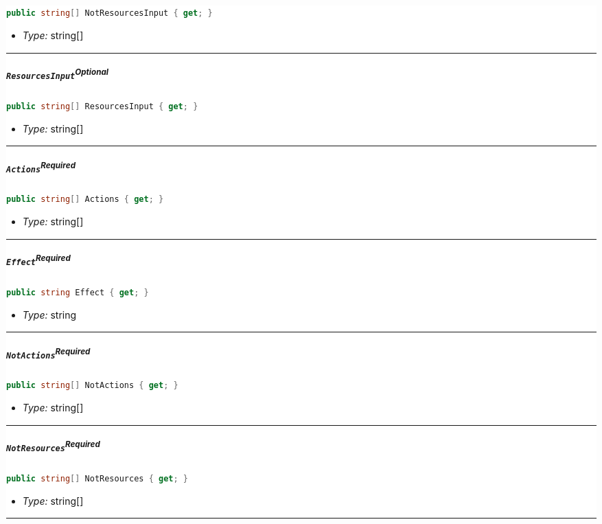 ```csharp
public string[] NotResourcesInput { get; }
```

- *Type:* string[]

---

##### `ResourcesInput`<sup>Optional</sup> <a name="ResourcesInput" id="@cdktf/provider-launchdarkly.accessToken.AccessTokenPolicyStatementsOutputReference.property.resourcesInput"></a>

```csharp
public string[] ResourcesInput { get; }
```

- *Type:* string[]

---

##### `Actions`<sup>Required</sup> <a name="Actions" id="@cdktf/provider-launchdarkly.accessToken.AccessTokenPolicyStatementsOutputReference.property.actions"></a>

```csharp
public string[] Actions { get; }
```

- *Type:* string[]

---

##### `Effect`<sup>Required</sup> <a name="Effect" id="@cdktf/provider-launchdarkly.accessToken.AccessTokenPolicyStatementsOutputReference.property.effect"></a>

```csharp
public string Effect { get; }
```

- *Type:* string

---

##### `NotActions`<sup>Required</sup> <a name="NotActions" id="@cdktf/provider-launchdarkly.accessToken.AccessTokenPolicyStatementsOutputReference.property.notActions"></a>

```csharp
public string[] NotActions { get; }
```

- *Type:* string[]

---

##### `NotResources`<sup>Required</sup> <a name="NotResources" id="@cdktf/provider-launchdarkly.accessToken.AccessTokenPolicyStatementsOutputReference.property.notResources"></a>

```csharp
public string[] NotResources { get; }
```

- *Type:* string[]

---

